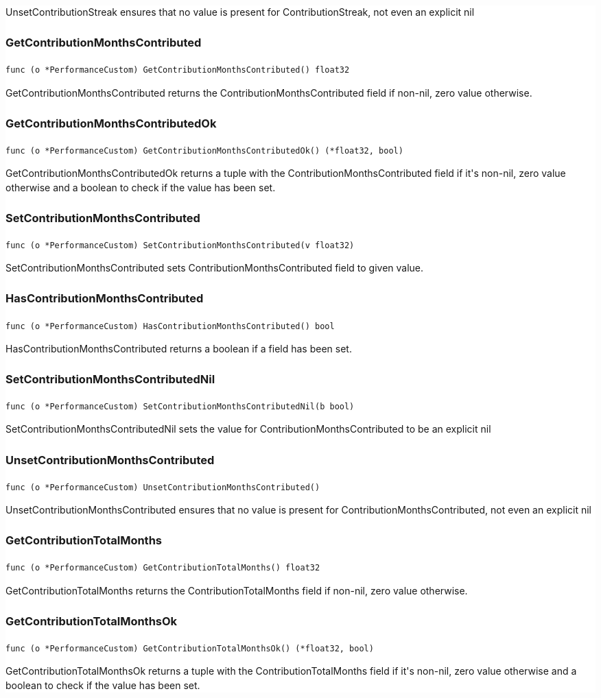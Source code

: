UnsetContributionStreak ensures that no value is present for ContributionStreak, not even an explicit nil
### GetContributionMonthsContributed

`func (o *PerformanceCustom) GetContributionMonthsContributed() float32`

GetContributionMonthsContributed returns the ContributionMonthsContributed field if non-nil, zero value otherwise.

### GetContributionMonthsContributedOk

`func (o *PerformanceCustom) GetContributionMonthsContributedOk() (*float32, bool)`

GetContributionMonthsContributedOk returns a tuple with the ContributionMonthsContributed field if it's non-nil, zero value otherwise
and a boolean to check if the value has been set.

### SetContributionMonthsContributed

`func (o *PerformanceCustom) SetContributionMonthsContributed(v float32)`

SetContributionMonthsContributed sets ContributionMonthsContributed field to given value.

### HasContributionMonthsContributed

`func (o *PerformanceCustom) HasContributionMonthsContributed() bool`

HasContributionMonthsContributed returns a boolean if a field has been set.

### SetContributionMonthsContributedNil

`func (o *PerformanceCustom) SetContributionMonthsContributedNil(b bool)`

 SetContributionMonthsContributedNil sets the value for ContributionMonthsContributed to be an explicit nil

### UnsetContributionMonthsContributed
`func (o *PerformanceCustom) UnsetContributionMonthsContributed()`

UnsetContributionMonthsContributed ensures that no value is present for ContributionMonthsContributed, not even an explicit nil
### GetContributionTotalMonths

`func (o *PerformanceCustom) GetContributionTotalMonths() float32`

GetContributionTotalMonths returns the ContributionTotalMonths field if non-nil, zero value otherwise.

### GetContributionTotalMonthsOk

`func (o *PerformanceCustom) GetContributionTotalMonthsOk() (*float32, bool)`

GetContributionTotalMonthsOk returns a tuple with the ContributionTotalMonths field if it's non-nil, zero value otherwise
and a boolean to check if the value has been set.
